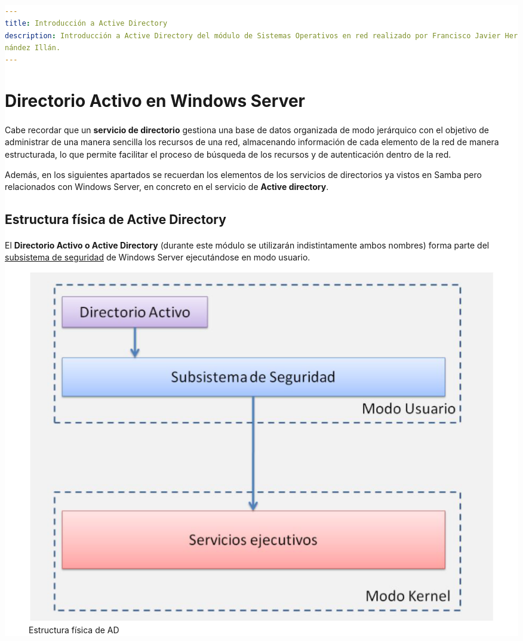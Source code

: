 ```yaml
--- 
title: Introducción a Active Directory 
description: Introducción a Active Directory del módulo de Sistemas Operativos en red realizado por Francisco Javier Hernández Illán. 
---
```


# Directorio Activo en Windows Server

Cabe recordar que un **servicio de directorio** gestiona una base de datos organizada de modo jerárquico con el objetivo de administrar de una manera sencilla los recursos de una red, almacenando información de cada elemento de la red de manera estructurada, lo que permite facilitar el proceso de búsqueda de los recursos y de autenticación dentro de la red. 

Además, en los siguientes apartados se recuerdan los elementos de los servicios de directorios ya vistos en Samba pero relacionados con Windows Server, en concreto en el servicio de **Active directory**.

## Estructura física de Active Directory

El **Directorio Activo o Active Directory** (durante este módulo se utilizarán indistintamente ambos nombres) forma parte del [subsistema de seguridad](https://es.wikipedia.org/wiki/Servicio_de_Subsistema_de_Autoridad_de_Seguridad_Local) de Windows Server ejecutándose en modo usuario. 

<figure>
  <img src="./imagenes/02/001_EstructurafisicadeAD.png"/>
  <figcaption>Estructura física de AD</figcaption>
</figure>

